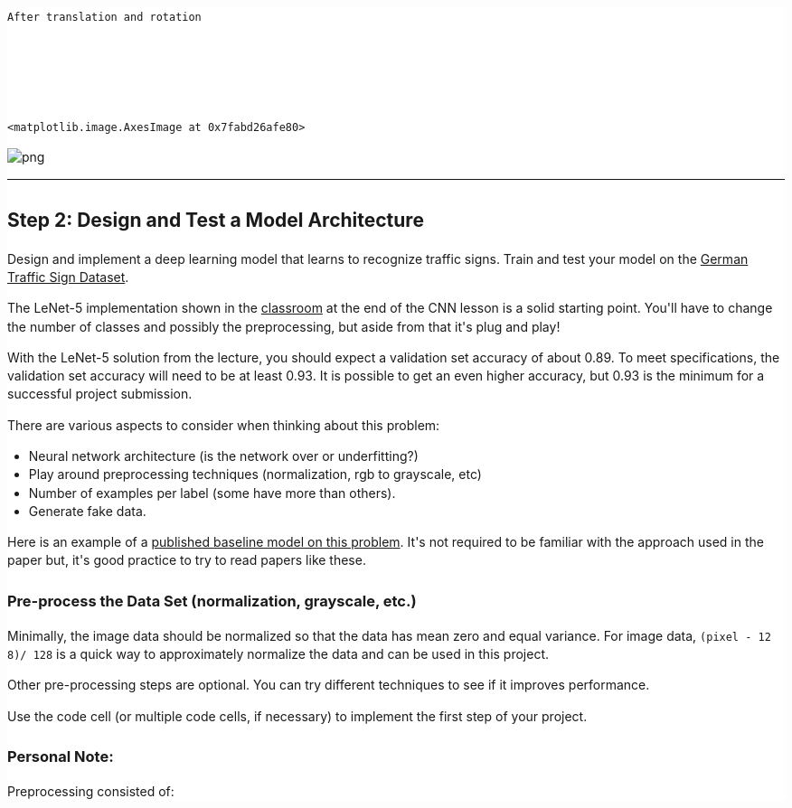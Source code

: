     After translation and rotation





    <matplotlib.image.AxesImage at 0x7fabd26afe80>




![png](output_13_2.png)


----

## Step 2: Design and Test a Model Architecture

Design and implement a deep learning model that learns to recognize traffic signs. Train and test your model on the [German Traffic Sign Dataset](http://benchmark.ini.rub.de/?section=gtsrb&subsection=dataset).

The LeNet-5 implementation shown in the [classroom](https://classroom.udacity.com/nanodegrees/nd013/parts/fbf77062-5703-404e-b60c-95b78b2f3f9e/modules/6df7ae49-c61c-4bb2-a23e-6527e69209ec/lessons/601ae704-1035-4287-8b11-e2c2716217ad/concepts/d4aca031-508f-4e0b-b493-e7b706120f81) at the end of the CNN lesson is a solid starting point. You'll have to change the number of classes and possibly the preprocessing, but aside from that it's plug and play! 

With the LeNet-5 solution from the lecture, you should expect a validation set accuracy of about 0.89. To meet specifications, the validation set accuracy will need to be at least 0.93. It is possible to get an even higher accuracy, but 0.93 is the minimum for a successful project submission. 

There are various aspects to consider when thinking about this problem:

- Neural network architecture (is the network over or underfitting?)
- Play around preprocessing techniques (normalization, rgb to grayscale, etc)
- Number of examples per label (some have more than others).
- Generate fake data.

Here is an example of a [published baseline model on this problem](http://yann.lecun.com/exdb/publis/pdf/sermanet-ijcnn-11.pdf). It's not required to be familiar with the approach used in the paper but, it's good practice to try to read papers like these.

### Pre-process the Data Set (normalization, grayscale, etc.)

Minimally, the image data should be normalized so that the data has mean zero and equal variance. For image data, `(pixel - 128)/ 128` is a quick way to approximately normalize the data and can be used in this project. 

Other pre-processing steps are optional. You can try different techniques to see if it improves performance. 

Use the code cell (or multiple code cells, if necessary) to implement the first step of your project.

### Personal Note:
Preprocessing consisted of:
